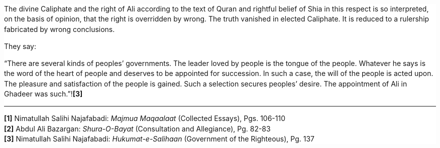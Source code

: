 The divine Caliphate and the right of Ali according to the text of Quran
and rightful belief of Shia in this respect is so interpreted, on the
basis of opinion, that the right is overridden by wrong. The truth
vanished in elected Caliphate. It is reduced to a rulership fabricated
by wrong conclusions.

They say:

“There are several kinds of peoples’ governments. The leader loved by
people is the tongue of the people. Whatever he says is the word of the
heart of people and deserves to be appointed for succession. In such a
case, the will of the people is acted upon. The pleasure and
satisfaction of the people is gained. Such a selection secures peoples’
desire. The appointment of Ali in Ghadeer was such.”!**[3]**

------------------------------------------------------------------------

**[1]** Nimatullah Salihi Najafabadi: *Majmua Maqaalaat* (Collected
Essays), Pgs. 106-110  
 **[2]** Abdul Ali Bazargan: *Shura-O-Bayat* (Consultation and
Allegiance), Pg. 82-83  
 **[3]** Nimatullah Salihi Najafabadi: *Hukumat-e-Salihaan* (Government
of the Righteous), Pg. 137
